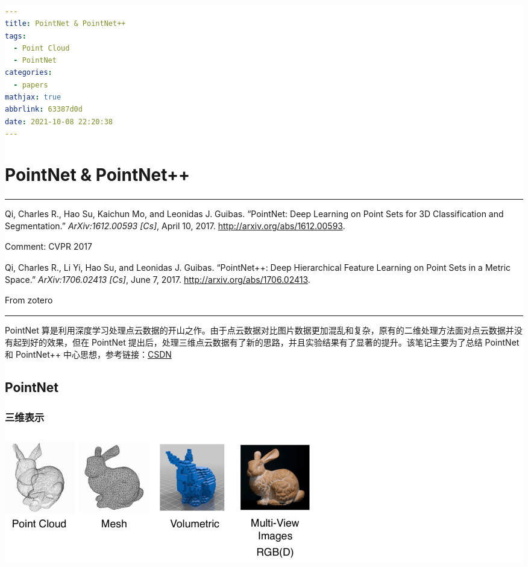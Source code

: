 ```yaml
---
title: PointNet & PointNet++
tags:
  - Point Cloud
  - PointNet
categories:
  - papers
mathjax: true
abbrlink: 63387d0d
date: 2021-10-08 22:20:38
---
```

# PointNet & PointNet++

---

Qi, Charles R., Hao Su, Kaichun Mo, and Leonidas J. Guibas. “PointNet: Deep Learning on Point Sets for 3D Classification and Segmentation.” *ArXiv:1612.00593 [Cs]*, April 10, 2017. http://arxiv.org/abs/1612.00593.

Comment: CVPR 2017

Qi, Charles R., Li Yi, Hao Su, and Leonidas J. Guibas. “PointNet++: Deep Hierarchical Feature Learning on Point Sets in a Metric Space.” *ArXiv:1706.02413 [Cs]*, June 7, 2017. http://arxiv.org/abs/1706.02413.

From zotero

---

PointNet 算是利用深度学习处理点云数据的开山之作。由于点云数据对比图片数据更加混乱和复杂，原有的二维处理方法面对点云数据并没有起到好的效果，但在 PointNet 提出后，处理三维点云数据有了新的思路，并且实验结果有了显著的提升。该笔记主要为了总结 PointNet 和 PointNet++ 中心思想，参考链接：[CSDN](https://blog.csdn.net/weixin_39373480/article/details/88878629)

## PointNet

### 三维表示

<img src="PointNet & PointNet ++/image-20211004162518323.png" style="zoom: 50%;" />

